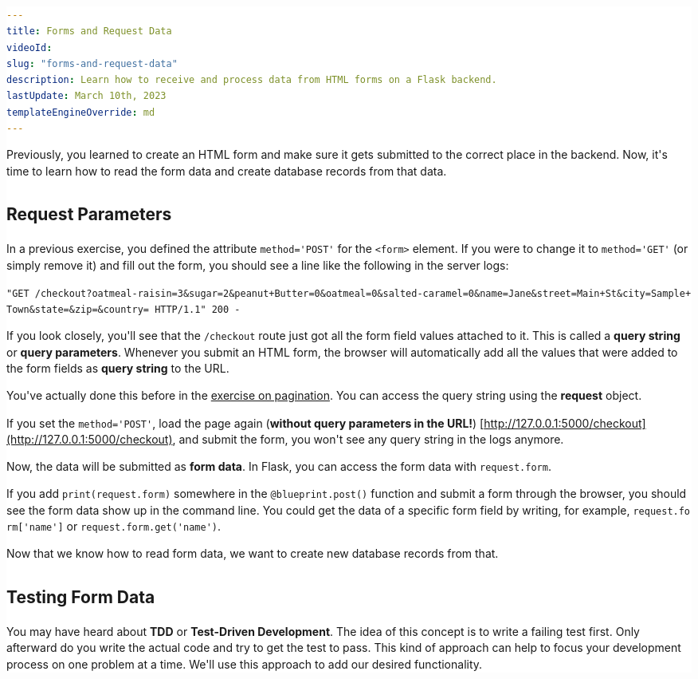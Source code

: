 ```yaml
---
title: Forms and Request Data
videoId:
slug: "forms-and-request-data"
description: Learn how to receive and process data from HTML forms on a Flask backend. 
lastUpdate: March 10th, 2023
templateEngineOverride: md
---
```


Previously, you learned to create an HTML form and make sure it gets submitted to the correct place in the backend. Now, it's time to learn how to read the form data and create database records from that data. 

## Request Parameters

In a previous exercise, you defined the attribute `method='POST'` for the `<form>` element. If you were to change it to `method='GET'` (or simply remove it) and fill out the form, you should see a line like the following in the server logs: 

```
"GET /checkout?oatmeal-raisin=3&sugar=2&peanut+Butter=0&oatmeal=0&salted-caramel=0&name=Jane&street=Main+St&city=Sample+Town&state=&zip=&country= HTTP/1.1" 200 -
```

If you look closely, you'll see that the `/checkout` route just got all the form field values attached to it. This is called a **query string** or **query parameters**. Whenever you submit an HTML form, the browser will automatically add all the values that were added to the form fields as **query string** to the URL. 

You've actually done this before in the [exercise on pagination](/flask-tutorial/v1/pagination-and-query-parameters). You can access the query string using the **request** object.

If you set the `method='POST'`, load the page again (**without query parameters in the URL!**) [http://127.0.0.1:5000/checkout](http://127.0.0.1:5000/checkout), and submit the form, you won't see any query string in the logs anymore.

Now, the data will be submitted as **form data**. In Flask, you can access the form data with `request.form`.

If you add `print(request.form)` somewhere in the `@blueprint.post()` function and submit a form through the browser, you should see the form data show up in the command line. You could get the data of a specific form field by writing, for example, `request.form['name']` or `request.form.get('name')`.

Now that we know how to read form data, we want to create new database records from that.

## Testing Form Data

You may have heard about **TDD** or **Test-Driven Development**. The idea of this concept is to write a failing test first. Only afterward do you write the actual code and try to get the test to pass. This kind of approach can help to focus your development process on one problem at a time. We'll use this approach to add our desired functionality.
